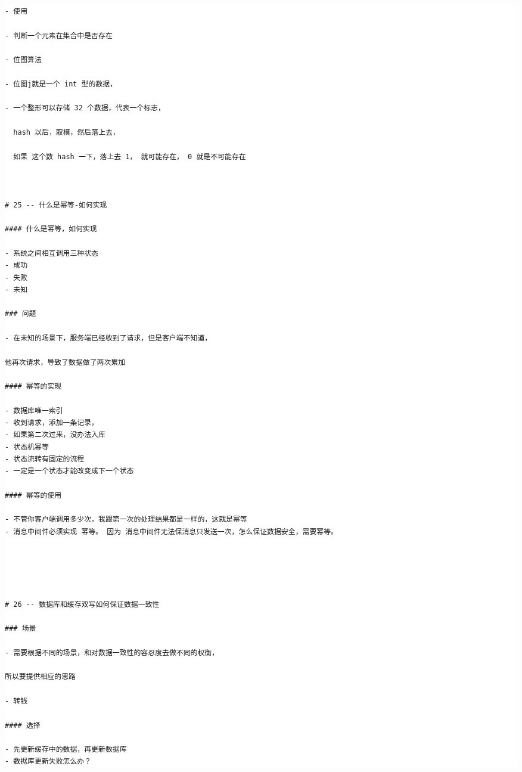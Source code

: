   ```
- 使用

  - 判断一个元素在集合中是否存在

- 位图算法

  - 位图j就是一个 int 型的数据，

  - 一个整形可以存储 32 个数据，代表一个标志，

    hash 以后，取模，然后落上去，

    如果 这个数 hash 一下，落上去 1， 就可能存在， 0 就是不可能存在



# 25 -- 什么是幂等-如何实现

#### 什么是幂等，如何实现

- 系统之间相互调用三种状态
  - 成功
  - 失败
  - 未知

### 问题

- 在未知的场景下，服务端已经收到了请求，但是客户端不知道，

  他再次请求，导致了数据做了两次累加

#### 幂等的实现

- 数据库唯一索引
  - 收到请求，添加一条记录，
  - 如果第二次过来，没办法入库
- 状态机幂等
  - 状态流转有固定的流程
  - 一定是一个状态才能改变成下一个状态

#### 幂等的使用

- 不管你客户端调用多少次，我跟第一次的处理结果都是一样的，这就是幂等
- 消息中间件必须实现 幂等。 因为 消息中间件无法保消息只发送一次，怎么保证数据安全，需要幂等。





# 26 -- 数据库和缓存双写如何保证数据一致性

### 场景

- 需要根据不同的场景，和对数据一致性的容忍度去做不同的权衡，

  所以要提供相应的思路

- 转钱

#### 选择

- 先更新缓存中的数据，再更新数据库
  - 数据库更新失败怎么办？
  ```